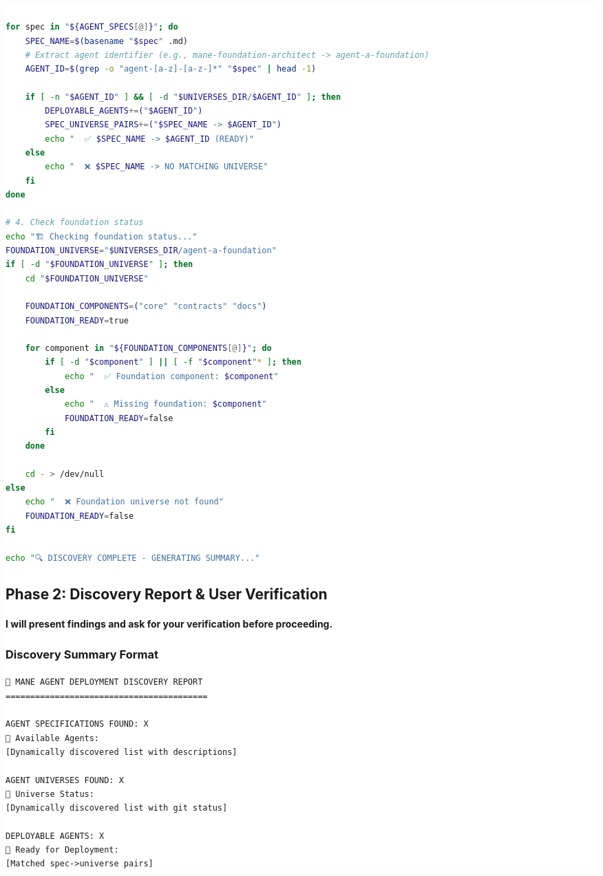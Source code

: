 ```bash

for spec in "${AGENT_SPECS[@]}"; do
    SPEC_NAME=$(basename "$spec" .md)
    # Extract agent identifier (e.g., mane-foundation-architect -> agent-a-foundation)
    AGENT_ID=$(grep -o "agent-[a-z]-[a-z-]*" "$spec" | head -1)

    if [ -n "$AGENT_ID" ] && [ -d "$UNIVERSES_DIR/$AGENT_ID" ]; then
        DEPLOYABLE_AGENTS+=("$AGENT_ID")
        SPEC_UNIVERSE_PAIRS+=("$SPEC_NAME -> $AGENT_ID")
        echo "  ✅ $SPEC_NAME -> $AGENT_ID (READY)"
    else
        echo "  ❌ $SPEC_NAME -> NO MATCHING UNIVERSE"
    fi
done

# 4. Check foundation status
echo "🏗️ Checking foundation status..."
FOUNDATION_UNIVERSE="$UNIVERSES_DIR/agent-a-foundation"
if [ -d "$FOUNDATION_UNIVERSE" ]; then
    cd "$FOUNDATION_UNIVERSE"

    FOUNDATION_COMPONENTS=("core" "contracts" "docs")
    FOUNDATION_READY=true

    for component in "${FOUNDATION_COMPONENTS[@]}"; do
        if [ -d "$component" ] || [ -f "$component"* ]; then
            echo "  ✅ Foundation component: $component"
        else
            echo "  ⚠️ Missing foundation: $component"
            FOUNDATION_READY=false
        fi
    done

    cd - > /dev/null
else
    echo "  ❌ Foundation universe not found"
    FOUNDATION_READY=false
fi

echo "🔍 DISCOVERY COMPLETE - GENERATING SUMMARY..."
```

## Phase 2: Discovery Report & User Verification

**I will present findings and ask for your verification before proceeding.**

### Discovery Summary Format

```
🦁 MANE AGENT DEPLOYMENT DISCOVERY REPORT
=========================================

AGENT SPECIFICATIONS FOUND: X
🤖 Available Agents:
[Dynamically discovered list with descriptions]

AGENT UNIVERSES FOUND: X
🌌 Universe Status:
[Dynamically discovered list with git status]

DEPLOYABLE AGENTS: X
🚀 Ready for Deployment:
[Matched spec->universe pairs]
```